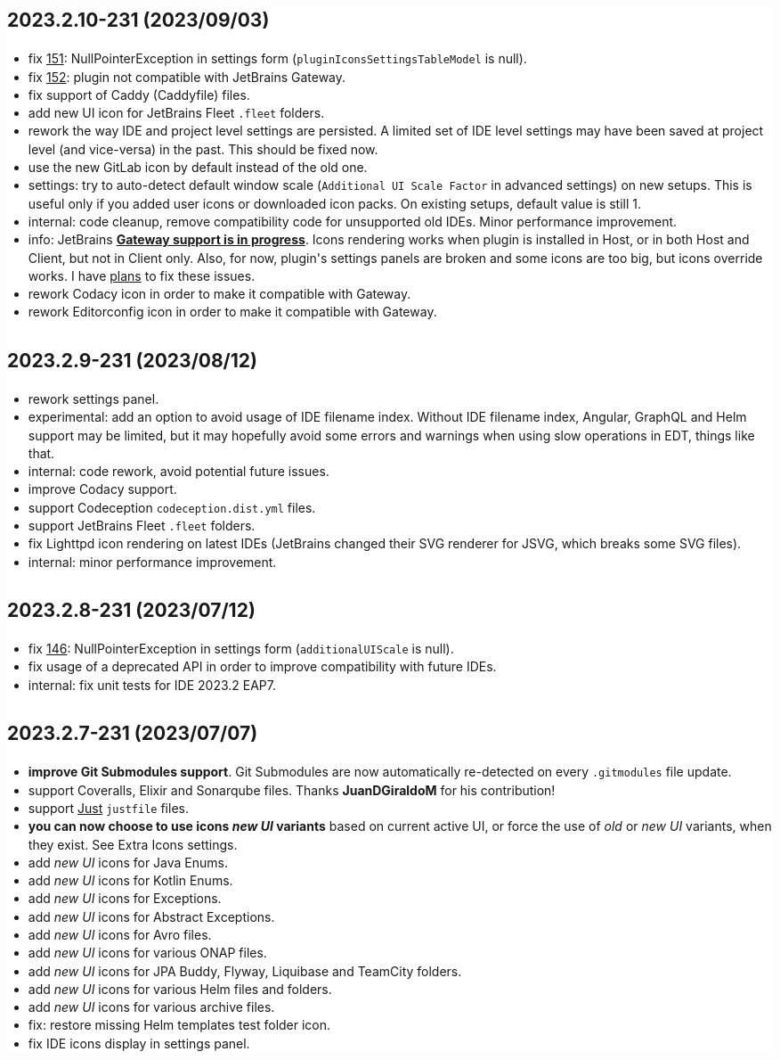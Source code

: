 ## 2023.2.10-231 (2023/09/03)
* fix [151](https://github.com/jonathanlermitage/intellij-extra-icons-plugin/issues/151): NullPointerException in settings form (`pluginIconsSettingsTableModel` is null).
* fix [152](https://github.com/jonathanlermitage/intellij-extra-icons-plugin/issues/152): plugin not compatible with JetBrains Gateway.
* fix support of Caddy (Caddyfile) files.
* add new UI icon for JetBrains Fleet `.fleet` folders.
* rework the way IDE and project level settings are persisted. A limited set of IDE level settings may have been saved at project level (and vice-versa) in the past. This should be fixed now.
* use the new GitLab icon by default instead of the old one.
* settings: try to auto-detect default window scale (`Additional UI Scale Factor` in advanced settings) on new setups. This is useful only if you added user icons or downloaded icon packs. On existing setups, default value is still 1.
* internal: code cleanup, remove compatibility code for unsupported old IDEs. Minor performance improvement.
* info: JetBrains [**Gateway support is in progress**](https://github.com/jonathanlermitage/intellij-extra-icons-plugin/milestone/27). Icons rendering works when plugin is installed in Host, or in both Host and Client, but not in Client only. Also, for now, plugin's settings panels are broken and some icons are too big, but icons override works. I have [plans](https://github.com/jonathanlermitage/intellij-extra-icons-plugin/milestone/27) to fix these issues.
* rework Codacy icon in order to make it compatible with Gateway.
* rework Editorconfig icon in order to make it compatible with Gateway.

## 2023.2.9-231 (2023/08/12)
* rework settings panel.
* experimental: add an option to avoid usage of IDE filename index. Without IDE filename index, Angular, GraphQL and Helm support may be limited, but it may hopefully avoid some errors and warnings when using slow operations in EDT, things like that.
* internal: code rework, avoid potential future issues.
* improve Codacy support.
* support Codeception `codeception.dist.yml` files.
* support JetBrains Fleet `.fleet` folders.
* fix Lighttpd icon rendering on latest IDEs (JetBrains changed their SVG renderer for JSVG, which breaks some SVG files).
* internal: minor performance improvement.

## 2023.2.8-231 (2023/07/12)
* fix [146](https://github.com/jonathanlermitage/intellij-extra-icons-plugin/issues/146): NullPointerException in settings form (`additionalUIScale` is null).
* fix usage of a deprecated API in order to improve compatibility with future IDEs.
* internal: fix unit tests for IDE 2023.2 EAP7.

## 2023.2.7-231 (2023/07/07)
* **improve Git Submodules support**. Git Submodules are now automatically re-detected on every `.gitmodules` file update.
* support Coveralls, Elixir and Sonarqube files. Thanks **JuanDGiraldoM** for his contribution!
* support [Just](https://github.com/casey/just) `justfile` files.
* **you can now choose to use icons *new UI* variants** based on current active UI, or force the use of *old* or *new UI* variants, when they exist. See Extra Icons settings.
* add *new UI* icons for Java Enums.
* add *new UI* icons for Kotlin Enums.
* add *new UI* icons for Exceptions.
* add *new UI* icons for Abstract Exceptions.
* add *new UI* icons for Avro files.
* add *new UI* icons for various ONAP files.
* add *new UI* icons for JPA Buddy, Flyway, Liquibase and TeamCity folders.
* add *new UI* icons for various Helm files and folders.
* add *new UI* icons for various archive files.
* fix: restore missing Helm templates test folder icon.
* fix IDE icons display in settings panel.
